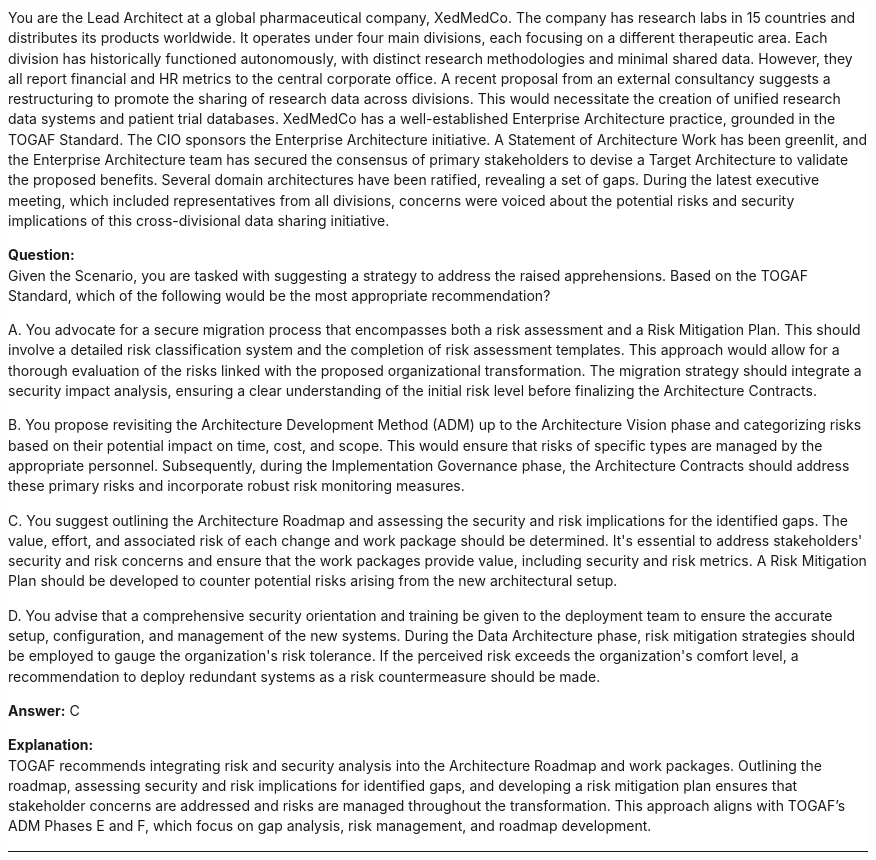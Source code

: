 You are the Lead Architect at a global pharmaceutical company, XedMedCo. The company has research labs in 15 countries and distributes its products worldwide. It operates under four main divisions, each focusing on a different therapeutic area. Each division has historically functioned autonomously, with distinct research methodologies and minimal shared data. However, they all report financial and HR metrics to the central corporate office. A recent proposal from an external consultancy suggests a restructuring to promote the sharing of research data across divisions. This would necessitate the creation of unified research data systems and patient trial databases. XedMedCo has a well-established Enterprise Architecture practice, grounded in the TOGAF Standard. The CIO sponsors the Enterprise Architecture initiative. A Statement of Architecture Work has been greenlit, and the Enterprise Architecture team has secured the consensus of primary stakeholders to devise a Target Architecture to validate the proposed benefits. Several domain architectures have been ratified, revealing a set of gaps. During the latest executive meeting, which included representatives from all divisions, concerns were voiced about the potential risks and security implications of this cross-divisional data sharing initiative.

**Question:**  
Given the Scenario, you are tasked with suggesting a strategy to address the raised apprehensions. Based on the TOGAF Standard, which of the following would be the most appropriate recommendation?

A. You advocate for a secure migration process that encompasses both a risk assessment and a Risk Mitigation Plan. This should involve a detailed risk classification system and the completion of risk assessment templates. This approach would allow for a thorough evaluation of the risks linked with the proposed organizational transformation. The migration strategy should integrate a security impact analysis, ensuring a clear understanding of the initial risk level before finalizing the Architecture Contracts.

B. You propose revisiting the Architecture Development Method (ADM) up to the Architecture Vision phase and categorizing risks based on their potential impact on time, cost, and scope. This would ensure that risks of specific types are managed by the appropriate personnel. Subsequently, during the Implementation Governance phase, the Architecture Contracts should address these primary risks and incorporate robust risk monitoring measures.

C. You suggest outlining the Architecture Roadmap and assessing the security and risk implications for the identified gaps. The value, effort, and associated risk of each change and work package should be determined. It's essential to address stakeholders' security and risk concerns and ensure that the work packages provide value, including security and risk metrics. A Risk Mitigation Plan should be developed to counter potential risks arising from the new architectural setup.

D. You advise that a comprehensive security orientation and training be given to the deployment team to ensure the accurate setup, configuration, and management of the new systems. During the Data Architecture phase, risk mitigation strategies should be employed to gauge the organization's risk tolerance. If the perceived risk exceeds the organization's comfort level, a recommendation to deploy redundant systems as a risk countermeasure should be made.

**Answer:** C

**Explanation:**  
TOGAF recommends integrating risk and security analysis into the Architecture Roadmap and work packages. Outlining the roadmap, assessing security and risk implications for identified gaps, and developing a risk mitigation plan ensures that stakeholder concerns are addressed and risks are managed throughout the transformation. This approach aligns with TOGAF’s ADM Phases E and F, which focus on gap analysis, risk management, and roadmap development.

---
